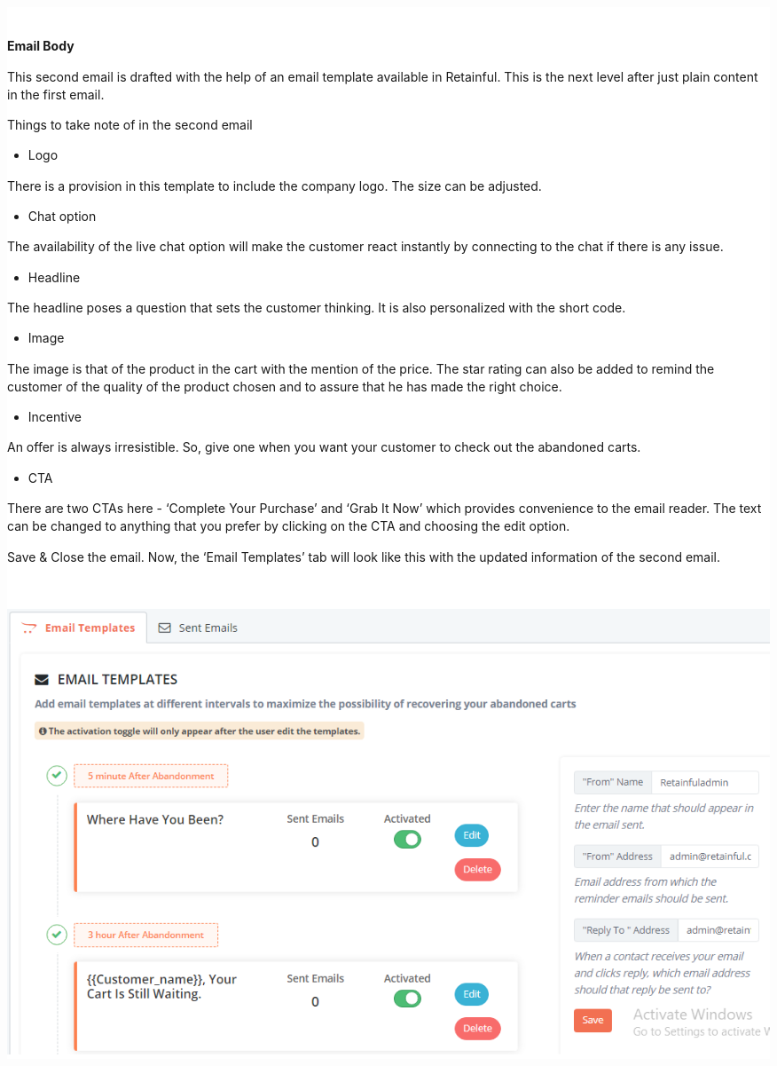 <br>

**Email Body**

This second email is drafted with the help of an email template available in Retainful. This is the next level after just plain content in the first email.

Things to take note of in the second email

-   Logo
    

There is a provision in this template to include the company logo. The size can be adjusted.

-   Chat option

The availability of the live chat option will make the customer react instantly by connecting to the chat if there is any issue.

-   Headline
  
The headline poses a question that sets the customer thinking. It is also personalized with the short code.

-   Image

The image is that of the product in the cart with the mention of the price. The star rating can also be added to remind the customer of the quality of the product chosen and to assure that he has made the right choice.

-   Incentive
 
An offer is always irresistible. So, give one when you want your customer to check out the abandoned carts.

-   CTA
 
There are two CTAs here - ‘Complete Your Purchase’ and ‘Grab It Now’ which provides convenience to the email reader. The text can be changed to anything that you prefer by clicking on the CTA and choosing the edit option.

Save & Close the email. Now, the ‘Email Templates’ tab will look like this with the updated information of the second email.

<br>

![](../images/how-to-recover-abandoned-checkouts-in-woocommerce/15.png)